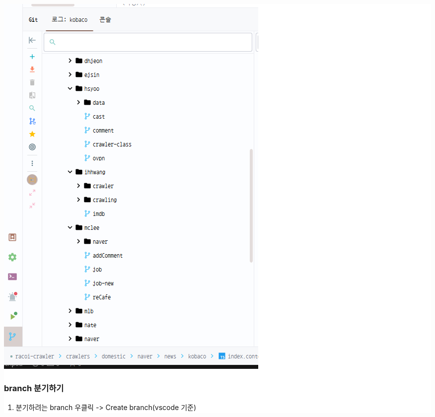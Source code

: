 ![git](/assets/images/ihhwang/git-history/git09.png)

### branch 분기하기

1. 분기하려는 branch 우클릭 -> Create branch(vscode 기준)
